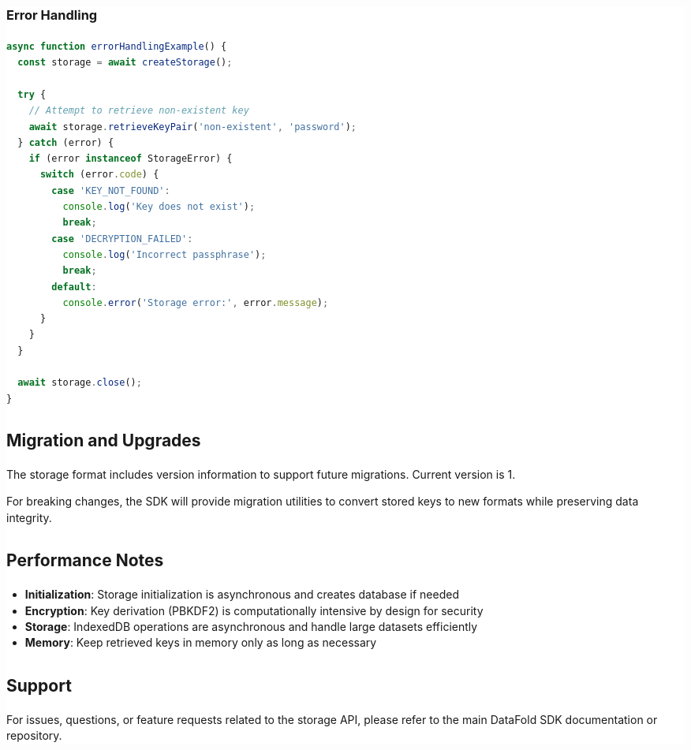 ### Error Handling

```javascript
async function errorHandlingExample() {
  const storage = await createStorage();
  
  try {
    // Attempt to retrieve non-existent key
    await storage.retrieveKeyPair('non-existent', 'password');
  } catch (error) {
    if (error instanceof StorageError) {
      switch (error.code) {
        case 'KEY_NOT_FOUND':
          console.log('Key does not exist');
          break;
        case 'DECRYPTION_FAILED':
          console.log('Incorrect passphrase');
          break;
        default:
          console.error('Storage error:', error.message);
      }
    }
  }
  
  await storage.close();
}
```

## Migration and Upgrades

The storage format includes version information to support future migrations. Current version is 1.

For breaking changes, the SDK will provide migration utilities to convert stored keys to new formats while preserving data integrity.

## Performance Notes

- **Initialization**: Storage initialization is asynchronous and creates database if needed
- **Encryption**: Key derivation (PBKDF2) is computationally intensive by design for security
- **Storage**: IndexedDB operations are asynchronous and handle large datasets efficiently
- **Memory**: Keep retrieved keys in memory only as long as necessary

## Support

For issues, questions, or feature requests related to the storage API, please refer to the main DataFold SDK documentation or repository.